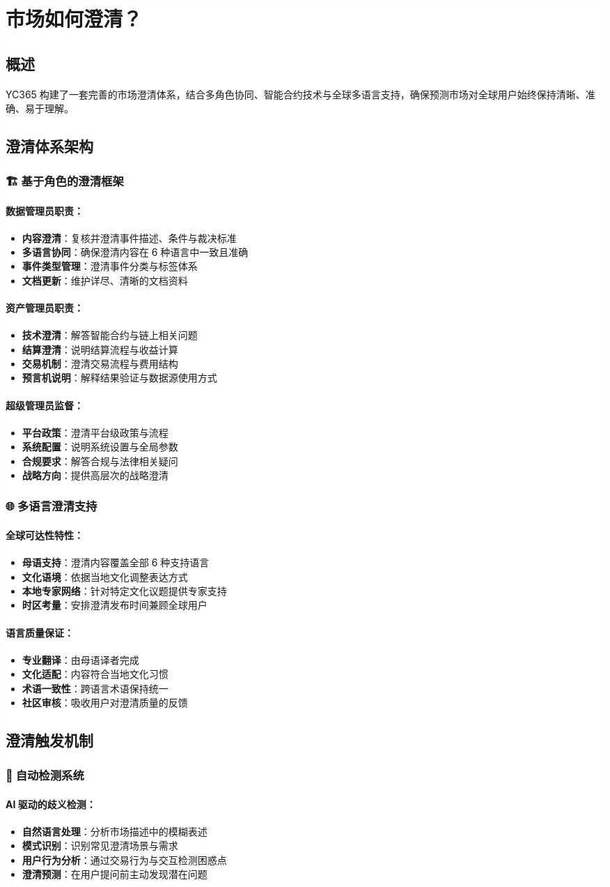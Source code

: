 # 市场如何澄清？

## 概述

YC365 构建了一套完善的市场澄清体系，结合多角色协同、智能合约技术与全球多语言支持，确保预测市场对全球用户始终保持清晰、准确、易于理解。

## 澄清体系架构

### 🏗️ **基于角色的澄清框架**

#### **数据管理员职责**：
- **内容澄清**：复核并澄清事件描述、条件与裁决标准
- **多语言协同**：确保澄清内容在 6 种语言中一致且准确
- **事件类型管理**：澄清事件分类与标签体系
- **文档更新**：维护详尽、清晰的文档资料

#### **资产管理员职责**：
- **技术澄清**：解答智能合约与链上相关问题
- **结算澄清**：说明结算流程与收益计算
- **交易机制**：澄清交易流程与费用结构
- **预言机说明**：解释结果验证与数据源使用方式

#### **超级管理员监督**：
- **平台政策**：澄清平台级政策与流程
- **系统配置**：说明系统设置与全局参数
- **合规要求**：解答合规与法律相关疑问
- **战略方向**：提供高层次的战略澄清

### 🌐 **多语言澄清支持**

#### **全球可达性特性**：
- **母语支持**：澄清内容覆盖全部 6 种支持语言
- **文化语境**：依据当地文化调整表达方式
- **本地专家网络**：针对特定文化议题提供专家支持
- **时区考量**：安排澄清发布时间兼顾全球用户

#### **语言质量保证**：
- **专业翻译**：由母语译者完成
- **文化适配**：内容符合当地文化习惯
- **术语一致性**：跨语言术语保持统一
- **社区审核**：吸收用户对澄清质量的反馈

## 澄清触发机制

### 🚨 **自动检测系统**

#### **AI 驱动的歧义检测**：
- **自然语言处理**：分析市场描述中的模糊表述
- **模式识别**：识别常见澄清场景与需求
- **用户行为分析**：通过交易行为与交互检测困惑点
- **澄清预测**：在用户提问前主动发现潜在问题
